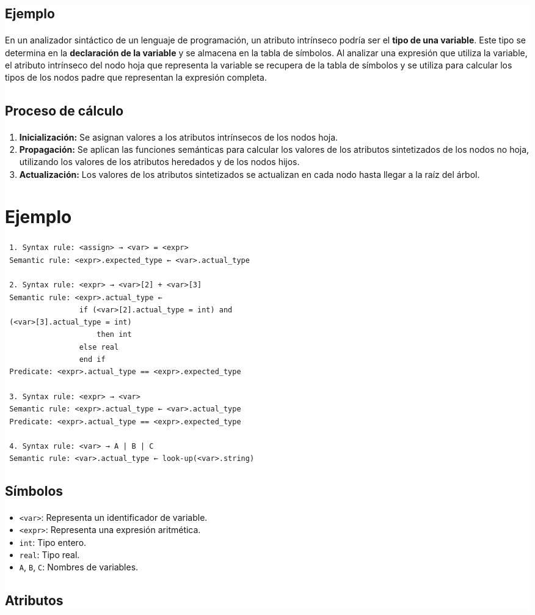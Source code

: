 ## Ejemplo

En un analizador sintáctico de un lenguaje de programación, un atributo intrínseco podría ser el **tipo de una variable**. Este tipo se determina en la **declaración de la variable** y se almacena en la tabla de símbolos. Al analizar una expresión que utiliza la variable, el atributo intrínseco del nodo hoja que representa la variable se recupera de la tabla de símbolos y se utiliza para calcular los tipos de los nodos padre que representan la expresión completa.

## Proceso de cálculo

1. **Inicialización:** Se asignan valores a los atributos intrínsecos de los nodos hoja.
2. **Propagación:** Se aplican las funciones semánticas para calcular los valores de los atributos sintetizados de los nodos no hoja, utilizando los valores de los atributos heredados y de los nodos hijos.
3. **Actualización:** Los valores de los atributos sintetizados se actualizan en cada nodo hasta llegar a la raíz del árbol.

# Ejemplo

```
 1. Syntax rule: <assign> → <var> = <expr>
 Semantic rule: <expr>.expected_type ← <var>.actual_type
 
 2. Syntax rule: <expr> → <var>[2] + <var>[3]
 Semantic rule: <expr>.actual_type ←
				 if (<var>[2].actual_type = int) and
 (<var>[3].actual_type = int)
					 then int
				 else real
				 end if
 Predicate: <expr>.actual_type == <expr>.expected_type
 
 3. Syntax rule: <expr> → <var>
 Semantic rule: <expr>.actual_type ← <var>.actual_type
 Predicate: <expr>.actual_type == <expr>.expected_type
 
 4. Syntax rule: <var> → A | B | C
 Semantic rule: <var>.actual_type ← look-up(<var>.string)
```

## Símbolos

- `<var>`: Representa un identificador de variable.
- `<expr>`: Representa una expresión aritmética.
- `int`: Tipo entero.
- `real`: Tipo real.
- `A`, `B`, `C`: Nombres de variables.

## Atributos
